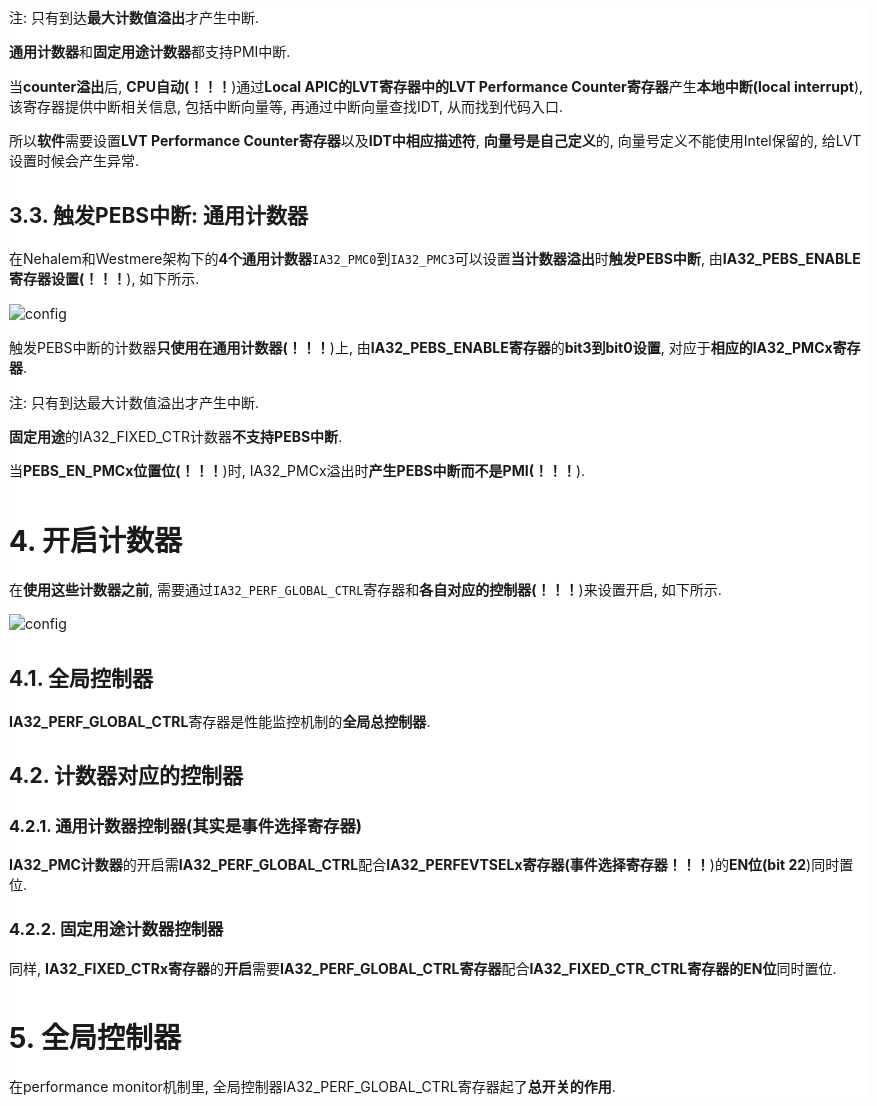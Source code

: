 注: 只有到达**最大计数值溢出**才产生中断.

**通用计数器**和**固定用途计数器**都支持PMI中断. 

当**counter溢出**后, **CPU自动(！！！**)通过**Local APIC的LVT寄存器中的LVT Performance Counter寄存器**产生**本地中断(local interrupt**), 该寄存器提供中断相关信息, 包括中断向量等, 再通过中断向量查找IDT, 从而找到代码入口.

所以**软件**需要设置**LVT Performance Counter寄存器**以及**IDT中相应描述符**, **向量号是自己定义**的, 向量号定义不能使用Intel保留的, 给LVT设置时候会产生异常.

## 3.3. 触发PEBS中断: 通用计数器

在Nehalem和Westmere架构下的**4个通用计数器**`IA32_PMC0`到`IA32_PMC3`可以设置**当计数器溢出**时**触发PEBS中断**, 由**IA32\_PEBS\_ENABLE寄存器设置(！！！**), 如下所示. 

![config](./images/5.jpg)

触发PEBS中断的计数器**只使用在通用计数器(！！！**)上, 由**IA32\_PEBS\_ENABLE寄存器**的**bit3到bit0设置**, 对应于**相应的IA32\_PMCx寄存器**. 

注: 只有到达最大计数值溢出才产生中断.

**固定用途**的IA32\_FIXED\_CTR计数器**不支持PEBS中断**. 

当**PEBS\_EN\_PMCx位置位(！！！**)时, IA32\_PMCx溢出时**产生PEBS中断而不是PMI(！！！**). 

# 4. 开启计数器

在**使用这些计数器之前**, 需要通过`IA32_PERF_GLOBAL_CTRL`寄存器和**各自对应的控制器(！！！**)来设置开启, 如下所示. 

![config](./images/6.jpg)

## 4.1. 全局控制器

**IA32\_PERF\_GLOBAL\_CTRL**寄存器是性能监控机制的**全局总控制器**. 

## 4.2. 计数器对应的控制器

### 4.2.1. 通用计数器控制器(其实是事件选择寄存器)

**IA32\_PMC计数器**的开启需**IA32\_PERF\_GLOBAL\_CTRL**配合**IA32\_PERFEVTSELx寄存器(事件选择寄存器！！！**)的**EN位(bit 22**)同时置位. 

### 4.2.2. 固定用途计数器控制器

同样, **IA32\_FIXED\_CTRx寄存器**的**开启**需要**IA32\_PERF\_GLOBAL\_CTRL寄存器**配合**IA32\_FIXED\_CTR\_CTRL寄存器的EN位**同时置位. 

# 5. 全局控制器

在performance monitor机制里, 全局控制器IA32\_PERF\_GLOBAL\_CTRL寄存器起了**总开关的作用**. 
